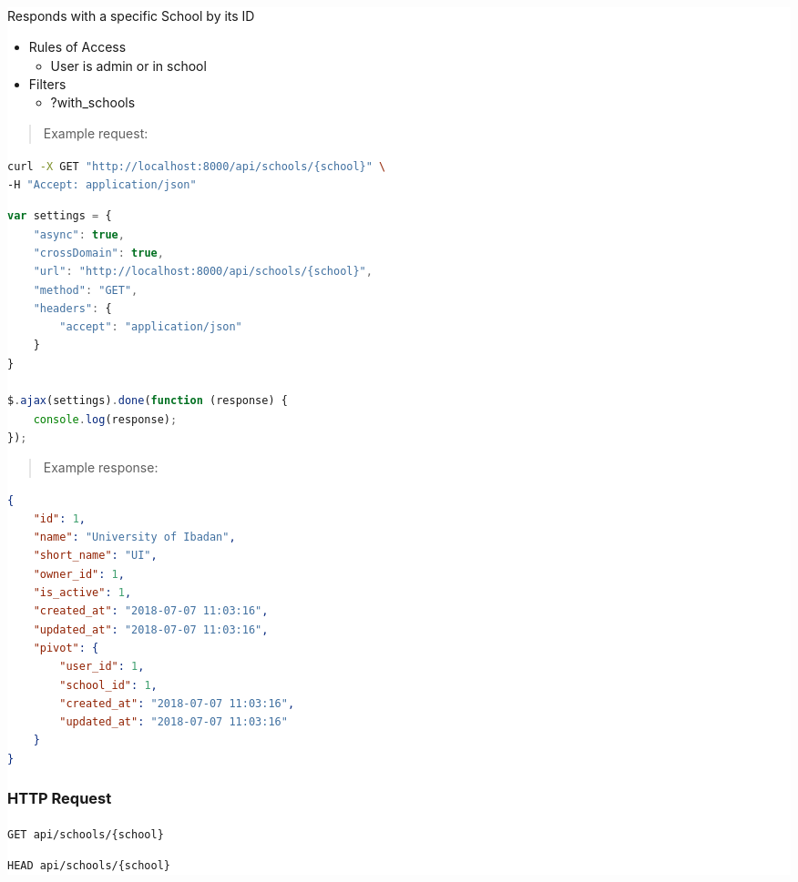 Responds with a specific School by its ID
- Rules of Access
  - User is admin or in school
- Filters
  - ?with_schools

> Example request:

```bash
curl -X GET "http://localhost:8000/api/schools/{school}" \
-H "Accept: application/json"
```

```javascript
var settings = {
    "async": true,
    "crossDomain": true,
    "url": "http://localhost:8000/api/schools/{school}",
    "method": "GET",
    "headers": {
        "accept": "application/json"
    }
}

$.ajax(settings).done(function (response) {
    console.log(response);
});
```

> Example response:

```json
{
    "id": 1,
    "name": "University of Ibadan",
    "short_name": "UI",
    "owner_id": 1,
    "is_active": 1,
    "created_at": "2018-07-07 11:03:16",
    "updated_at": "2018-07-07 11:03:16",
    "pivot": {
        "user_id": 1,
        "school_id": 1,
        "created_at": "2018-07-07 11:03:16",
        "updated_at": "2018-07-07 11:03:16"
    }
}
```

### HTTP Request
`GET api/schools/{school}`

`HEAD api/schools/{school}`


